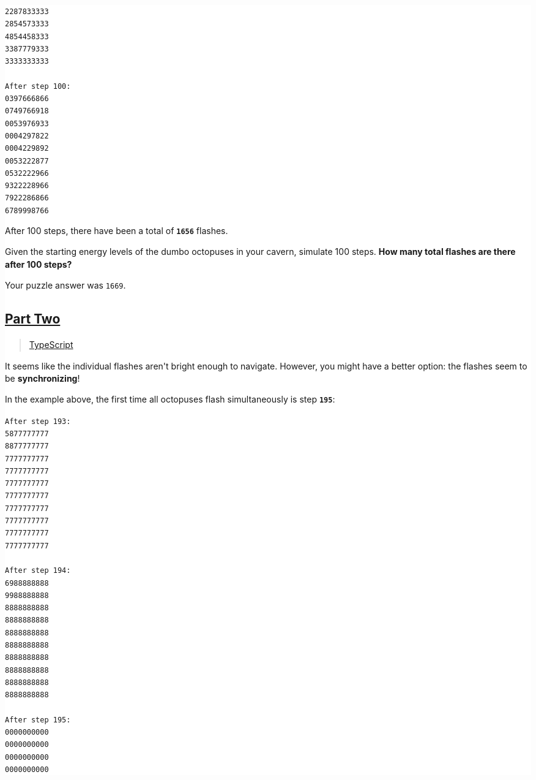 ```sh
2287833333
2854573333
4854458333
3387779333
3333333333

After step 100:
0397666866
0749766918
0053976933
0004297822
0004229892
0053222877
0532222966
9322228966
7922286866
6789998766
```

After 100 steps, there have been a total of **`1656`** flashes.

Given the starting energy levels of the dumbo octopuses in your cavern, simulate
100 steps. **How many total flashes are there after 100 steps?**

Your puzzle answer was `1669`.

## [Part Two](https://adventofcode.com/2021/day/11#part2)

> [TypeScript](/solutions/typescript/2021/11/src/p2.ts)

It seems like the individual flashes aren't bright enough to navigate. However,
you might have a better option: the flashes seem to be **synchronizing**!

In the example above, the first time all octopuses flash simultaneously is step
**`195`**:

```sh
After step 193:
5877777777
8877777777
7777777777
7777777777
7777777777
7777777777
7777777777
7777777777
7777777777
7777777777

After step 194:
6988888888
9988888888
8888888888
8888888888
8888888888
8888888888
8888888888
8888888888
8888888888
8888888888

After step 195:
0000000000
0000000000
0000000000
0000000000
```